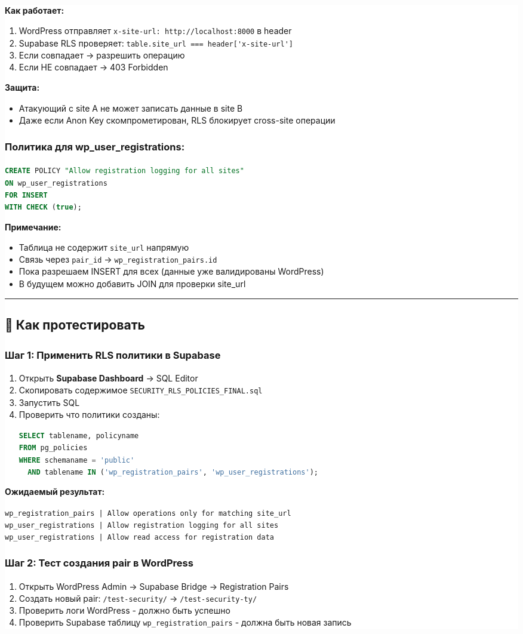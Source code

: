 **Как работает:**
1. WordPress отправляет `x-site-url: http://localhost:8000` в header
2. Supabase RLS проверяет: `table.site_url === header['x-site-url']`
3. Если совпадает → разрешить операцию
4. Если НЕ совпадает → 403 Forbidden

**Защита:**
- Атакующий с site A не может записать данные в site B
- Даже если Anon Key скомпрометирован, RLS блокирует cross-site операции

### Политика для wp_user_registrations:

```sql
CREATE POLICY "Allow registration logging for all sites"
ON wp_user_registrations
FOR INSERT
WITH CHECK (true);
```

**Примечание:**
- Таблица не содержит `site_url` напрямую
- Связь через `pair_id` → `wp_registration_pairs.id`
- Пока разрешаем INSERT для всех (данные уже валидированы WordPress)
- В будущем можно добавить JOIN для проверки site_url

---

## 🧪 Как протестировать

### Шаг 1: Применить RLS политики в Supabase

1. Открыть **Supabase Dashboard** → SQL Editor
2. Скопировать содержимое `SECURITY_RLS_POLICIES_FINAL.sql`
3. Запустить SQL
4. Проверить что политики созданы:
   ```sql
   SELECT tablename, policyname
   FROM pg_policies
   WHERE schemaname = 'public'
     AND tablename IN ('wp_registration_pairs', 'wp_user_registrations');
   ```

**Ожидаемый результат:**
```
wp_registration_pairs | Allow operations only for matching site_url
wp_user_registrations | Allow registration logging for all sites
wp_user_registrations | Allow read access for registration data
```

### Шаг 2: Тест создания pair в WordPress

1. Открыть WordPress Admin → Supabase Bridge → Registration Pairs
2. Создать новый pair: `/test-security/` → `/test-security-ty/`
3. Проверить логи WordPress - должно быть успешно
4. Проверить Supabase таблицу `wp_registration_pairs` - должна быть новая запись
